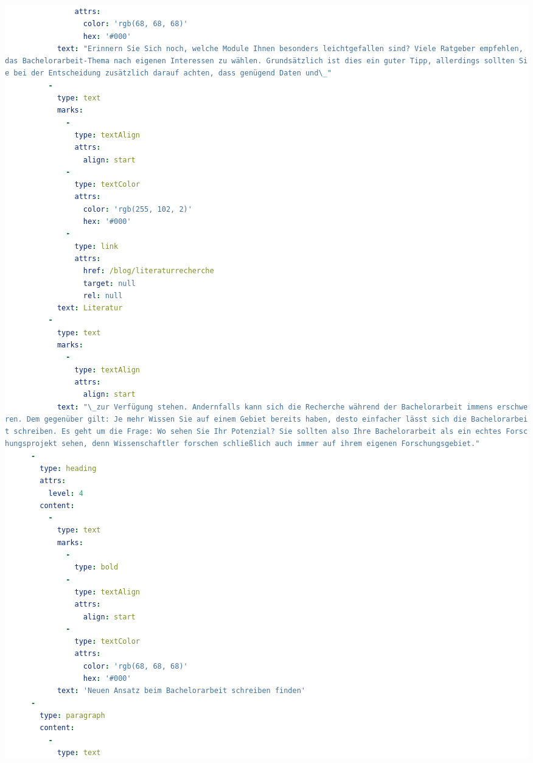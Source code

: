 ```yaml
                attrs:
                  color: 'rgb(68, 68, 68)'
                  hex: '#000'
            text: "Erinnern Sie Sich noch, welche Module Ihnen besonders leichtgefallen sind? Viele Ratgeber empfehlen, das Bachelorarbeit-Thema nach eigenen Interessen zu wählen. Grundsätzlich ist dies ein guter Tipp, allerdings sollten Sie bei der Entscheidung zusätzlich darauf achten, dass genügend Daten und\_"
          -
            type: text
            marks:
              -
                type: textAlign
                attrs:
                  align: start
              -
                type: textColor
                attrs:
                  color: 'rgb(255, 102, 2)'
                  hex: '#000'
              -
                type: link
                attrs:
                  href: /blog/literaturrecherche
                  target: null
                  rel: null
            text: Literatur
          -
            type: text
            marks:
              -
                type: textAlign
                attrs:
                  align: start
            text: "\_zur Verfügung stehen. Andernfalls kann sich die Recherche während der Bachelorarbeit immens erschweren. Dem gegenüber gilt: Je mehr Wissen Sie auf einem Gebiet bereits haben, desto einfacher lässt sich die Bachelorarbeit schreiben. Es geht um die Frage: Wo sehen Sie Ihr Potenzial? Sie sollten also Ihre Bachelorarbeit als ein echtes Forschungsprojekt sehen, denn Wissenschaftler forschen schließlich auch immer auf ihrem eigenen Forschungsgebiet."
      -
        type: heading
        attrs:
          level: 4
        content:
          -
            type: text
            marks:
              -
                type: bold
              -
                type: textAlign
                attrs:
                  align: start
              -
                type: textColor
                attrs:
                  color: 'rgb(68, 68, 68)'
                  hex: '#000'
            text: 'Neuen Ansatz beim Bachelorarbeit schreiben finden'
      -
        type: paragraph
        content:
          -
            type: text
```